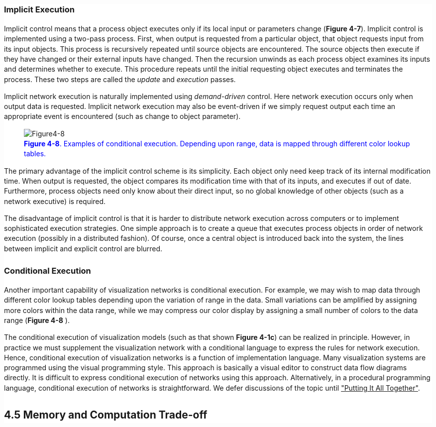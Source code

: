 ### Implicit Execution

Implicit control means that a process object executes only if its local input or parameters change (**Figure 4-7**). Implicit control is implemented using a two-pass process. First, when output is requested from a particular object, that object requests input from its input objects. This process is recursively repeated until source objects are encountered. The source objects then execute if they have changed or their external inputs have changed. Then the recursion unwinds as each process object examines its inputs and determines whether to execute. This procedure repeats until the initial requesting object executes and terminates the process. These two steps are called the *update* and *execution* passes.

Implicit network execution is naturally implemented using *demand-driven* control. Here network execution occurs only when output data is requested. Implicit network execution may also be event-driven if we simply request output each time an appropriate event is encountered (such as change to object parameter).

<figure id="Figure 4-8">
  <img src="https://raw.githubusercontent.com/Kitware/vtk-examples/gh-pages/src/VTKBook/Figures/Figure4-8.png?raw=true" width="640" alt="Figure4-8">
  <figcaption style="color:blue"><b>Figure 4-8</b>. Examples of conditional execution. Depending upon range, data is mapped through different color lookup tables.</figcaption>
</figure>

The primary advantage of the implicit control scheme is its simplicity. Each object only need keep track of its internal modification time. When output is requested, the object compares its modification time with that of its inputs, and executes if out of date. Furthermore, process objects need only know about their direct input, so no global knowledge of other objects (such as a network executive) is required.

The disadvantage of implicit control is that it is harder to distribute network execution across computers or to implement sophisticated execution strategies. One simple approach is to create a queue that executes process objects in order of network execution (possibly in a distributed fashion). Of course, once a central object is introduced back into the system, the lines between implicit and explicit control are blurred.

### Conditional Execution

Another important capability of visualization networks is conditional execution. For example, we may wish to map data through different color lookup tables depending upon the variation of range in the data. Small variations can be amplified by assigning more colors within the data range, while we may compress our color display by assigning a small number of colors to the data range (**Figure 4-8** ).

The conditional execution of visualization models (such as that shown **Figure 4-1c**) can be realized in principle. However, in practice we must supplement the visualization network with a conditional language to express the rules for network execution. Hence, conditional execution of visualization networks is a function of implementation language. Many visualization systems are programmed using the visual programming style. This approach is basically a visual editor to construct data flow diagrams directly. It is difficult to express conditional execution of networks using this approach. Alternatively, in a procedural programming language, conditional execution of networks is straightforward. We defer discussions of the topic until ["Putting It All Together"](#49-putting-it-all-together).

## 4.5 Memory and Computation Trade-off
